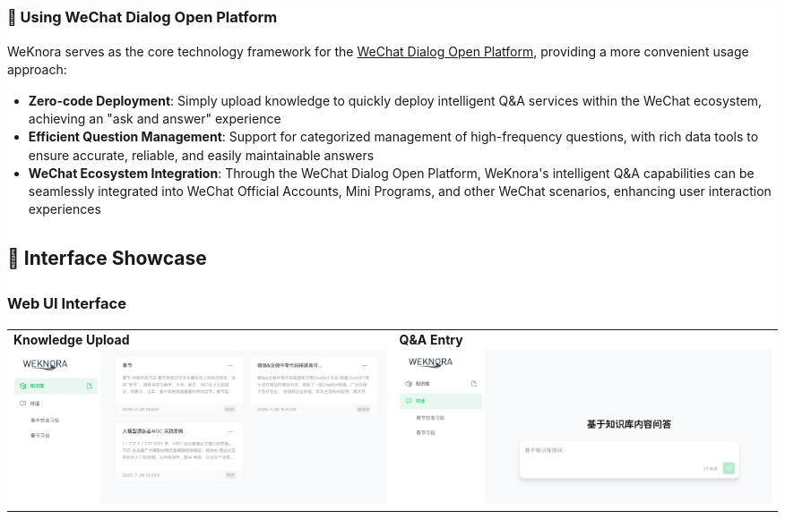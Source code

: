 ### 🔌 Using WeChat Dialog Open Platform

WeKnora serves as the core technology framework for the [WeChat Dialog Open Platform](https://chatbot.weixin.qq.com), providing a more convenient usage approach:

- **Zero-code Deployment**: Simply upload knowledge to quickly deploy intelligent Q&A services within the WeChat ecosystem, achieving an "ask and answer" experience
- **Efficient Question Management**: Support for categorized management of high-frequency questions, with rich data tools to ensure accurate, reliable, and easily maintainable answers
- **WeChat Ecosystem Integration**: Through the WeChat Dialog Open Platform, WeKnora's intelligent Q&A capabilities can be seamlessly integrated into WeChat Official Accounts, Mini Programs, and other WeChat scenarios, enhancing user interaction experiences

## 📱 Interface Showcase

### Web UI Interface

<table>
  <tr>
    <td><b>Knowledge Upload</b><br/><img src="./docs/images/knowledges.png" alt="Knowledge Upload Interface"></td>
    <td><b>Q&A Entry</b><br/><img src="./docs/images/qa.png" alt="Q&A Entry Interface"></td>
  </tr>
  <tr>
